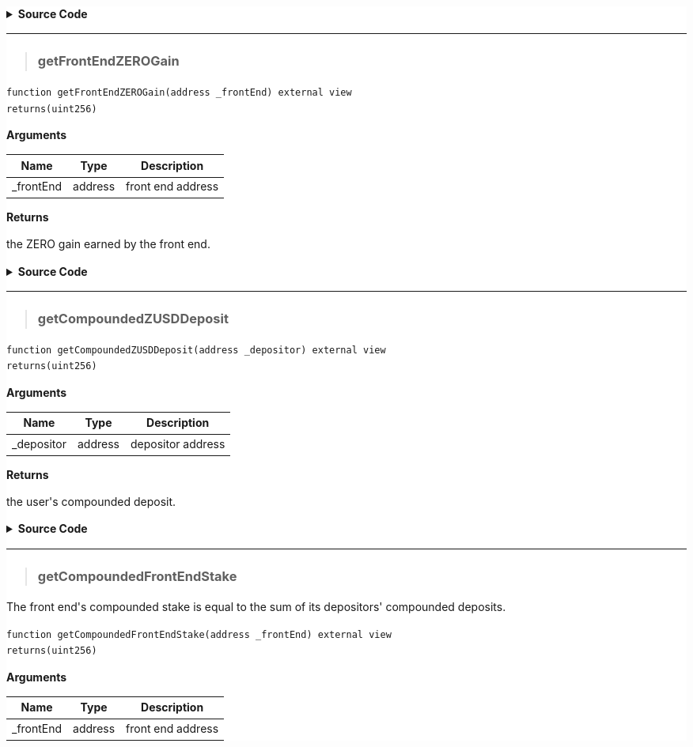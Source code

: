 <details><summary><strong>Source Code</strong></summary></details>

---    

> ### getFrontEndZEROGain

```solidity
function getFrontEndZEROGain(address _frontEnd) external view
returns(uint256)
```

**Arguments**

| Name        | Type           | Description  |
| ------------- |------------- | -----|
| _frontEnd | address | front end address | 

**Returns**

the ZERO gain earned by the front end.

<details><summary><strong>Source Code</strong></summary></details>

---    

> ### getCompoundedZUSDDeposit

```solidity
function getCompoundedZUSDDeposit(address _depositor) external view
returns(uint256)
```

**Arguments**

| Name        | Type           | Description  |
| ------------- |------------- | -----|
| _depositor | address | depositor address | 

**Returns**

the user's compounded deposit.

<details><summary><strong>Source Code</strong></summary></details>

---    

> ### getCompoundedFrontEndStake

The front end's compounded stake is equal to the sum of its depositors' compounded deposits.

```solidity
function getCompoundedFrontEndStake(address _frontEnd) external view
returns(uint256)
```

**Arguments**

| Name        | Type           | Description  |
| ------------- |------------- | -----|
| _frontEnd | address | front end address | 
